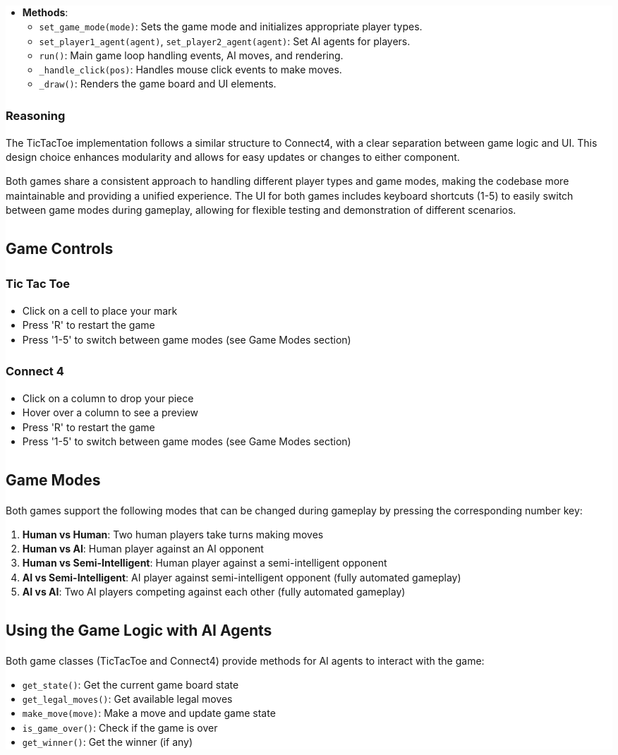 - **Methods**:
  - `set_game_mode(mode)`: Sets the game mode and initializes appropriate player types.
  - `set_player1_agent(agent)`, `set_player2_agent(agent)`: Set AI agents for players.
  - `run()`: Main game loop handling events, AI moves, and rendering.
  - `_handle_click(pos)`: Handles mouse click events to make moves.
  - `_draw()`: Renders the game board and UI elements.

### Reasoning
The TicTacToe implementation follows a similar structure to Connect4, with a clear separation between game logic and UI. This design choice enhances modularity and allows for easy updates or changes to either component. 

Both games share a consistent approach to handling different player types and game modes, making the codebase more maintainable and providing a unified experience. The UI for both games includes keyboard shortcuts (1-5) to easily switch between game modes during gameplay, allowing for flexible testing and demonstration of different scenarios.

## Game Controls

### Tic Tac Toe
- Click on a cell to place your mark
- Press 'R' to restart the game
- Press '1-5' to switch between game modes (see Game Modes section)

### Connect 4
- Click on a column to drop your piece
- Hover over a column to see a preview
- Press 'R' to restart the game
- Press '1-5' to switch between game modes (see Game Modes section)

## Game Modes

Both games support the following modes that can be changed during gameplay by pressing the corresponding number key:

1. **Human vs Human**: Two human players take turns making moves
2. **Human vs AI**: Human player against an AI opponent
3. **Human vs Semi-Intelligent**: Human player against a semi-intelligent opponent
4. **AI vs Semi-Intelligent**: AI player against semi-intelligent opponent (fully automated gameplay)
5. **AI vs AI**: Two AI players competing against each other (fully automated gameplay)

## Using the Game Logic with AI Agents

Both game classes (TicTacToe and Connect4) provide methods for AI agents to interact with the game:

- `get_state()`: Get the current game board state
- `get_legal_moves()`: Get available legal moves
- `make_move(move)`: Make a move and update game state
- `is_game_over()`: Check if the game is over
- `get_winner()`: Get the winner (if any)
